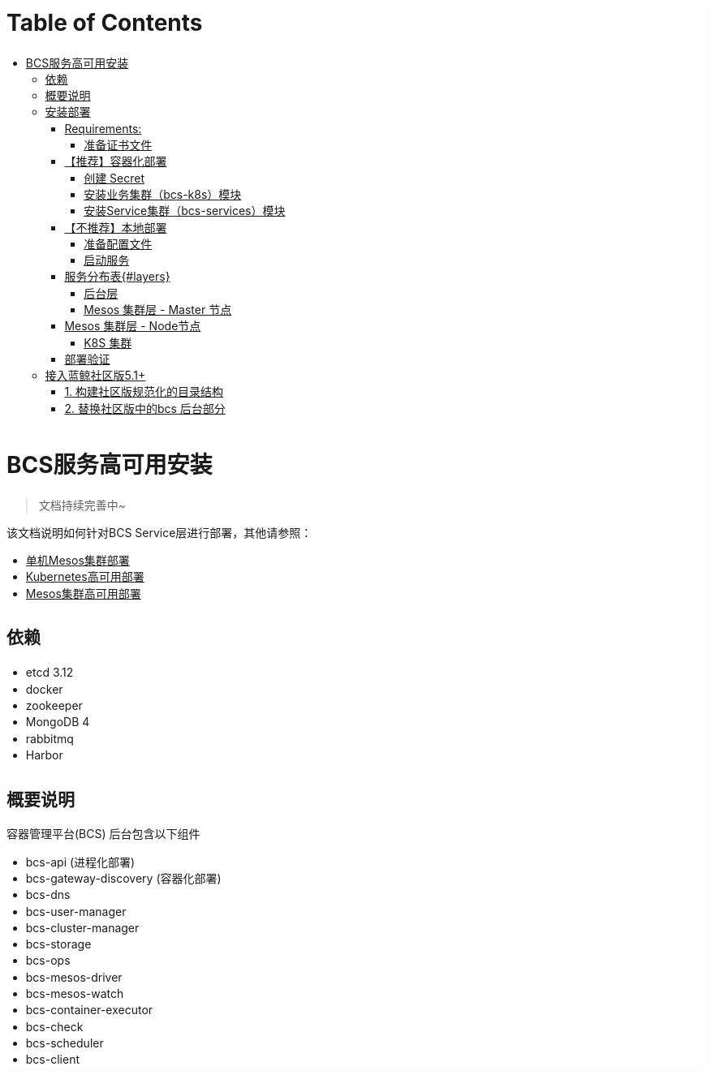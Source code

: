 Table of Contents
=================

* [BCS服务高可用安装](#bcs服务高可用安装)
   * [依赖](#依赖)
   * [概要说明](#概要说明)
   * [安装部署](#安装部署)
      * [Requirements:](#requirements)
         * [准备证书文件](#准备证书文件)
      * [【推荐】容器化部署](#推荐容器化部署)
         * [创建 Secret](#创建-secret)
         * [安装业务集群（bcs-k8s）模块](#安装业务集群bcs-k8s模块)
         * [安装Service集群（bcs-services）模块](#安装service集群bcs-services模块)
      * [【不推荐】本地部署](#不推荐本地部署)
         * [准备配置文件](#准备配置文件)
         * [启动服务](#启动服务)
      * [服务分布表{#layers}](#服务分布表layers)
         * [后台层](#后台层)
         * [Mesos 集群层 - Master 节点](#mesos-集群层---master-节点)
      * [Mesos 集群层 - Node节点](#mesos-集群层---node节点)
         * [K8S 集群](#k8s-集群)
      * [部署验证](#部署验证)
   * [接入蓝鲸社区版5.1+](#接入蓝鲸社区版51)
      * [1. 构建社区版规范化的目录结构](#1-构建社区版规范化的目录结构)
      * [2. 替换社区版中的bcs 后台部分](#2-替换社区版中的bcs-后台部分)


# BCS服务高可用安装

>文档持续完善中~

该文档说明如何针对BCS Service层进行部署，其他请参照：

* [单机Mesos集群部署](./mesos-deploy-in-single-guide.md)
* [Kubernetes高可用部署](./Deploy_BCS_in_K8S_HA_Cluster.md)
* [Mesos集群高可用部署](./Deploy_BCS_in_Mesos_HA_Cluster.md)

## 依赖

- etcd 3.12
- docker
- zookeeper
- MongoDB 4
- rabbitmq
- Harbor

## 概要说明

容器管理平台(BCS) 后台包含以下组件

- bcs-api (进程化部署)
- bcs-gateway-discovery (容器化部署)
- bcs-dns
- bcs-user-manager
- bcs-cluster-manager
- bcs-storage
- bcs-ops
- bcs-mesos-driver
- bcs-mesos-watch
- bcs-container-executor
- bcs-check
- bcs-scheduler
- bcs-client
